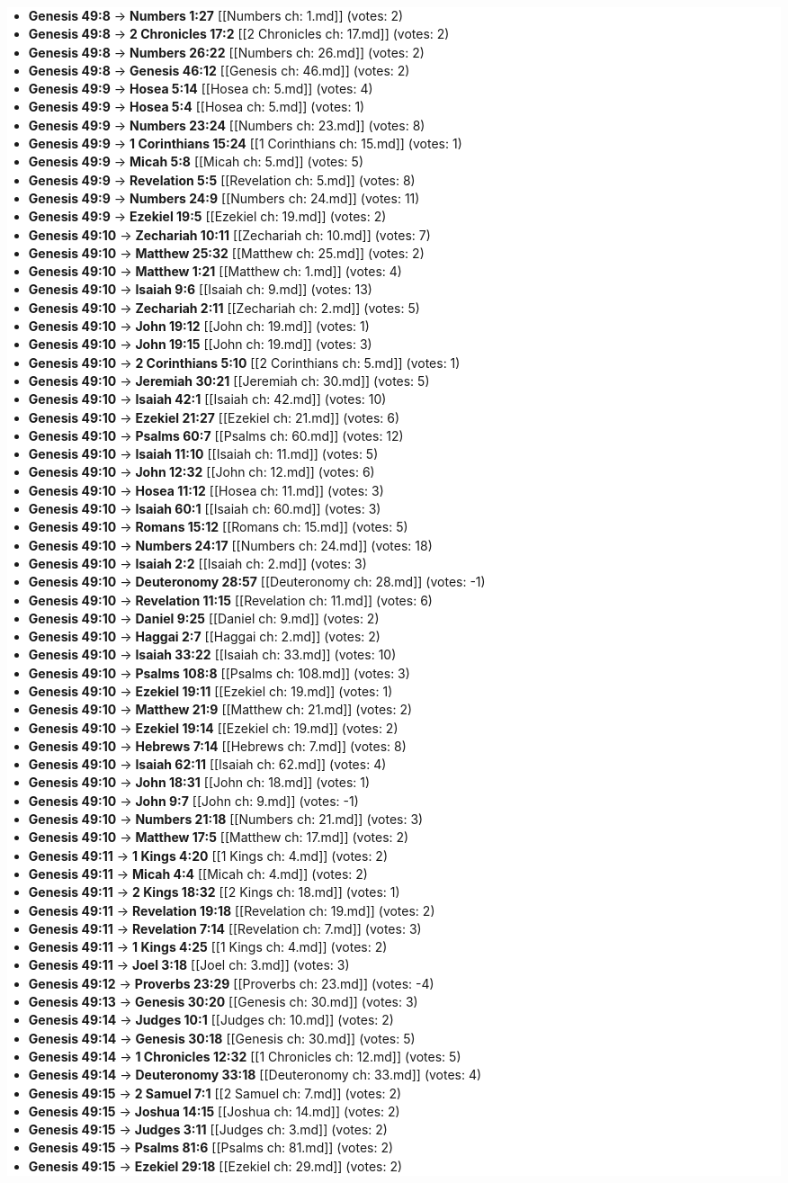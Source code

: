 - **Genesis 49:8** → **Numbers 1:27** [[Numbers ch: 1.md]] (votes: 2)
- **Genesis 49:8** → **2 Chronicles 17:2** [[2 Chronicles ch: 17.md]] (votes: 2)
- **Genesis 49:8** → **Numbers 26:22** [[Numbers ch: 26.md]] (votes: 2)
- **Genesis 49:8** → **Genesis 46:12** [[Genesis ch: 46.md]] (votes: 2)
- **Genesis 49:9** → **Hosea 5:14** [[Hosea ch: 5.md]] (votes: 4)
- **Genesis 49:9** → **Hosea 5:4** [[Hosea ch: 5.md]] (votes: 1)
- **Genesis 49:9** → **Numbers 23:24** [[Numbers ch: 23.md]] (votes: 8)
- **Genesis 49:9** → **1 Corinthians 15:24** [[1 Corinthians ch: 15.md]] (votes: 1)
- **Genesis 49:9** → **Micah 5:8** [[Micah ch: 5.md]] (votes: 5)
- **Genesis 49:9** → **Revelation 5:5** [[Revelation ch: 5.md]] (votes: 8)
- **Genesis 49:9** → **Numbers 24:9** [[Numbers ch: 24.md]] (votes: 11)
- **Genesis 49:9** → **Ezekiel 19:5** [[Ezekiel ch: 19.md]] (votes: 2)
- **Genesis 49:10** → **Zechariah 10:11** [[Zechariah ch: 10.md]] (votes: 7)
- **Genesis 49:10** → **Matthew 25:32** [[Matthew ch: 25.md]] (votes: 2)
- **Genesis 49:10** → **Matthew 1:21** [[Matthew ch: 1.md]] (votes: 4)
- **Genesis 49:10** → **Isaiah 9:6** [[Isaiah ch: 9.md]] (votes: 13)
- **Genesis 49:10** → **Zechariah 2:11** [[Zechariah ch: 2.md]] (votes: 5)
- **Genesis 49:10** → **John 19:12** [[John ch: 19.md]] (votes: 1)
- **Genesis 49:10** → **John 19:15** [[John ch: 19.md]] (votes: 3)
- **Genesis 49:10** → **2 Corinthians 5:10** [[2 Corinthians ch: 5.md]] (votes: 1)
- **Genesis 49:10** → **Jeremiah 30:21** [[Jeremiah ch: 30.md]] (votes: 5)
- **Genesis 49:10** → **Isaiah 42:1** [[Isaiah ch: 42.md]] (votes: 10)
- **Genesis 49:10** → **Ezekiel 21:27** [[Ezekiel ch: 21.md]] (votes: 6)
- **Genesis 49:10** → **Psalms 60:7** [[Psalms ch: 60.md]] (votes: 12)
- **Genesis 49:10** → **Isaiah 11:10** [[Isaiah ch: 11.md]] (votes: 5)
- **Genesis 49:10** → **John 12:32** [[John ch: 12.md]] (votes: 6)
- **Genesis 49:10** → **Hosea 11:12** [[Hosea ch: 11.md]] (votes: 3)
- **Genesis 49:10** → **Isaiah 60:1** [[Isaiah ch: 60.md]] (votes: 3)
- **Genesis 49:10** → **Romans 15:12** [[Romans ch: 15.md]] (votes: 5)
- **Genesis 49:10** → **Numbers 24:17** [[Numbers ch: 24.md]] (votes: 18)
- **Genesis 49:10** → **Isaiah 2:2** [[Isaiah ch: 2.md]] (votes: 3)
- **Genesis 49:10** → **Deuteronomy 28:57** [[Deuteronomy ch: 28.md]] (votes: -1)
- **Genesis 49:10** → **Revelation 11:15** [[Revelation ch: 11.md]] (votes: 6)
- **Genesis 49:10** → **Daniel 9:25** [[Daniel ch: 9.md]] (votes: 2)
- **Genesis 49:10** → **Haggai 2:7** [[Haggai ch: 2.md]] (votes: 2)
- **Genesis 49:10** → **Isaiah 33:22** [[Isaiah ch: 33.md]] (votes: 10)
- **Genesis 49:10** → **Psalms 108:8** [[Psalms ch: 108.md]] (votes: 3)
- **Genesis 49:10** → **Ezekiel 19:11** [[Ezekiel ch: 19.md]] (votes: 1)
- **Genesis 49:10** → **Matthew 21:9** [[Matthew ch: 21.md]] (votes: 2)
- **Genesis 49:10** → **Ezekiel 19:14** [[Ezekiel ch: 19.md]] (votes: 2)
- **Genesis 49:10** → **Hebrews 7:14** [[Hebrews ch: 7.md]] (votes: 8)
- **Genesis 49:10** → **Isaiah 62:11** [[Isaiah ch: 62.md]] (votes: 4)
- **Genesis 49:10** → **John 18:31** [[John ch: 18.md]] (votes: 1)
- **Genesis 49:10** → **John 9:7** [[John ch: 9.md]] (votes: -1)
- **Genesis 49:10** → **Numbers 21:18** [[Numbers ch: 21.md]] (votes: 3)
- **Genesis 49:10** → **Matthew 17:5** [[Matthew ch: 17.md]] (votes: 2)
- **Genesis 49:11** → **1 Kings 4:20** [[1 Kings ch: 4.md]] (votes: 2)
- **Genesis 49:11** → **Micah 4:4** [[Micah ch: 4.md]] (votes: 2)
- **Genesis 49:11** → **2 Kings 18:32** [[2 Kings ch: 18.md]] (votes: 1)
- **Genesis 49:11** → **Revelation 19:18** [[Revelation ch: 19.md]] (votes: 2)
- **Genesis 49:11** → **Revelation 7:14** [[Revelation ch: 7.md]] (votes: 3)
- **Genesis 49:11** → **1 Kings 4:25** [[1 Kings ch: 4.md]] (votes: 2)
- **Genesis 49:11** → **Joel 3:18** [[Joel ch: 3.md]] (votes: 3)
- **Genesis 49:12** → **Proverbs 23:29** [[Proverbs ch: 23.md]] (votes: -4)
- **Genesis 49:13** → **Genesis 30:20** [[Genesis ch: 30.md]] (votes: 3)
- **Genesis 49:14** → **Judges 10:1** [[Judges ch: 10.md]] (votes: 2)
- **Genesis 49:14** → **Genesis 30:18** [[Genesis ch: 30.md]] (votes: 5)
- **Genesis 49:14** → **1 Chronicles 12:32** [[1 Chronicles ch: 12.md]] (votes: 5)
- **Genesis 49:14** → **Deuteronomy 33:18** [[Deuteronomy ch: 33.md]] (votes: 4)
- **Genesis 49:15** → **2 Samuel 7:1** [[2 Samuel ch: 7.md]] (votes: 2)
- **Genesis 49:15** → **Joshua 14:15** [[Joshua ch: 14.md]] (votes: 2)
- **Genesis 49:15** → **Judges 3:11** [[Judges ch: 3.md]] (votes: 2)
- **Genesis 49:15** → **Psalms 81:6** [[Psalms ch: 81.md]] (votes: 2)
- **Genesis 49:15** → **Ezekiel 29:18** [[Ezekiel ch: 29.md]] (votes: 2)
